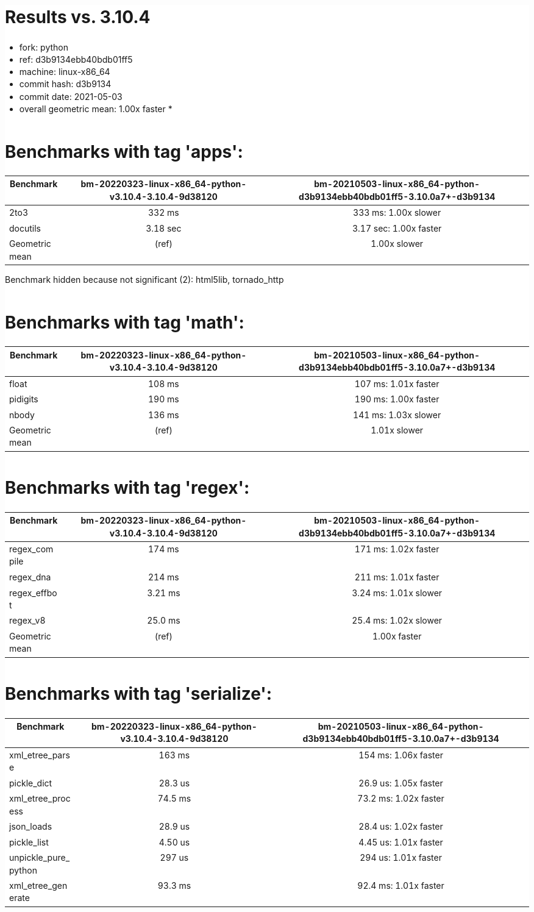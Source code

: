 
# Results vs. 3.10.4

- fork: python
- ref: d3b9134ebb40bdb01ff5
- machine: linux-x86_64
- commit hash: d3b9134
- commit date: 2021-05-03
- overall geometric mean: 1.00x faster \*

Benchmarks with tag 'apps':
===========================

| Benchmark      | bm-20220323-linux-x86_64-python-v3.10.4-3.10.4-9d38120 | bm-20210503-linux-x86_64-python-d3b9134ebb40bdb01ff5-3.10.0a7+-d3b9134 |
|----------------|:------------------------------------------------------:|:----------------------------------------------------------------------:|
| 2to3           | 332 ms                                                 | 333 ms: 1.00x slower                                                   |
| docutils       | 3.18 sec                                               | 3.17 sec: 1.00x faster                                                 |
| Geometric mean | (ref)                                                  | 1.00x slower                                                           |

Benchmark hidden because not significant (2): html5lib, tornado_http

Benchmarks with tag 'math':
===========================

| Benchmark      | bm-20220323-linux-x86_64-python-v3.10.4-3.10.4-9d38120 | bm-20210503-linux-x86_64-python-d3b9134ebb40bdb01ff5-3.10.0a7+-d3b9134 |
|----------------|:------------------------------------------------------:|:----------------------------------------------------------------------:|
| float          | 108 ms                                                 | 107 ms: 1.01x faster                                                   |
| pidigits       | 190 ms                                                 | 190 ms: 1.00x faster                                                   |
| nbody          | 136 ms                                                 | 141 ms: 1.03x slower                                                   |
| Geometric mean | (ref)                                                  | 1.01x slower                                                           |

Benchmarks with tag 'regex':
============================

| Benchmark      | bm-20220323-linux-x86_64-python-v3.10.4-3.10.4-9d38120 | bm-20210503-linux-x86_64-python-d3b9134ebb40bdb01ff5-3.10.0a7+-d3b9134 |
|----------------|:------------------------------------------------------:|:----------------------------------------------------------------------:|
| regex_compile  | 174 ms                                                 | 171 ms: 1.02x faster                                                   |
| regex_dna      | 214 ms                                                 | 211 ms: 1.01x faster                                                   |
| regex_effbot   | 3.21 ms                                                | 3.24 ms: 1.01x slower                                                  |
| regex_v8       | 25.0 ms                                                | 25.4 ms: 1.02x slower                                                  |
| Geometric mean | (ref)                                                  | 1.00x faster                                                           |

Benchmarks with tag 'serialize':
================================

| Benchmark            | bm-20220323-linux-x86_64-python-v3.10.4-3.10.4-9d38120 | bm-20210503-linux-x86_64-python-d3b9134ebb40bdb01ff5-3.10.0a7+-d3b9134 |
|----------------------|:------------------------------------------------------:|:----------------------------------------------------------------------:|
| xml_etree_parse      | 163 ms                                                 | 154 ms: 1.06x faster                                                   |
| pickle_dict          | 28.3 us                                                | 26.9 us: 1.05x faster                                                  |
| xml_etree_process    | 74.5 ms                                                | 73.2 ms: 1.02x faster                                                  |
| json_loads           | 28.9 us                                                | 28.4 us: 1.02x faster                                                  |
| pickle_list          | 4.50 us                                                | 4.45 us: 1.01x faster                                                  |
| unpickle_pure_python | 297 us                                                 | 294 us: 1.01x faster                                                   |
| xml_etree_generate   | 93.3 ms                                                | 92.4 ms: 1.01x faster                                                  |